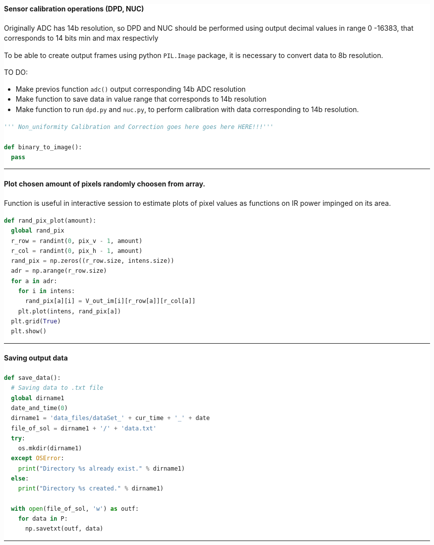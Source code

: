 #### Sensor calibration operations (DPD, NUC)
Originally ADC has 14b resolution, so DPD and NUC should be performed using output decimal values in range 0 -16383, that corresponds to 14 bits min and max respectivly

To be able to create output frames using python `PIL.Image` package, it is necessary to 
convert data to 8b resolution.

TO DO: 
- Make previos function `adc()` output corresponding 14b ADC resolution
- Make function to save data in value range that corresponds to 14b resolution
- Make function to run `dpd.py` and `nuc.py`, to perform calibration with data corresponding to 14b resolution.

```python
''' Non_uniformity Calibration and Correction goes here goes here HERE!!!'''

def binary_to_image():
  pass
```
----

#### Plot chosen amount of pixels randomly choosen from array.
Function is useful in interactive session to estimate plots of pixel values as functions on IR power impinged on its area.
```python
def rand_pix_plot(amount):
  global rand_pix
  r_row = randint(0, pix_v - 1, amount)
  r_col = randint(0, pix_h - 1, amount)
  rand_pix = np.zeros((r_row.size, intens.size))
  adr = np.arange(r_row.size)
  for a in adr:
    for i in intens:
      rand_pix[a][i] = V_out_im[i][r_row[a]][r_col[a]]
    plt.plot(intens, rand_pix[a])
  plt.grid(True)
  plt.show()
```
----

#### Saving output data 
```python
def save_data():
  # Saving data to .txt file
  global dirname1
  date_and_time(0)
  dirname1 = 'data_files/dataSet_' + cur_time + '_' + date
  file_of_sol = dirname1 + '/' + 'data.txt'
  try:
    os.mkdir(dirname1)
  except OSError:
    print("Directory %s already exist." % dirname1)
  else:
    print("Directory %s created." % dirname1)

  with open(file_of_sol, 'w') as outf:
    for data in P:
      np.savetxt(outf, data)
```
----
